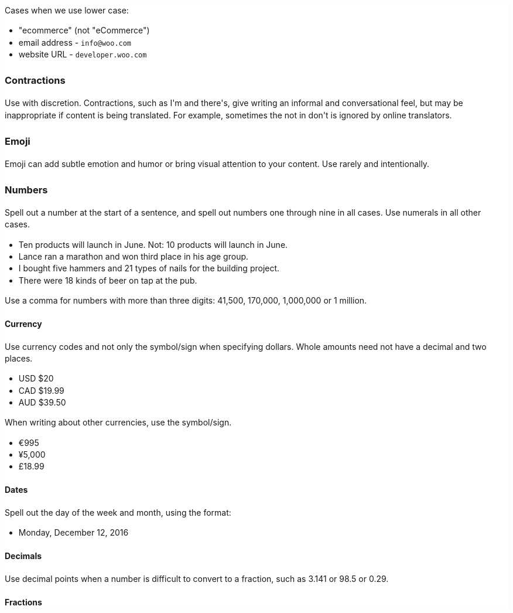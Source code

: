 Cases when we use lower case:

- "ecommerce" (not "eCommerce")
- email address - `info@woo.com`
- website URL - `developer.woo.com`

### Contractions

Use with discretion. Contractions, such as I'm and there's, give writing an informal and conversational feel, but may be inappropriate if content is being translated. For example, sometimes the not in don't is ignored by online translators.

### Emoji

Emoji can add subtle emotion and humor or bring visual attention to your content. Use rarely and intentionally.

### Numbers

Spell out a number at the start of a sentence, and spell out numbers one through nine in all cases. Use numerals in all other cases.

- Ten products will launch in June. Not: 10 products will launch in June.
- Lance ran a marathon and won third place in his age group.
- I bought five hammers and 21 types of nails for the building project.
- There were 18 kinds of beer on tap at the pub.

Use a comma for numbers with more than three digits: 41,500, 170,000, 1,000,000 or 1 million.

#### Currency

Use currency codes and not only the symbol/sign when specifying dollars. Whole amounts need not have a decimal and two places.

- USD $20
- CAD $19.99
- AUD $39.50

When writing about other currencies, use the symbol/sign.

- €995
- ¥5,000
- £18.99

#### Dates

Spell out the day of the week and month, using the format:

- Monday, December 12, 2016

#### Decimals

Use decimal points when a number is difficult to convert to a fraction, such as 3.141 or 98.5 or 0.29.

#### Fractions
